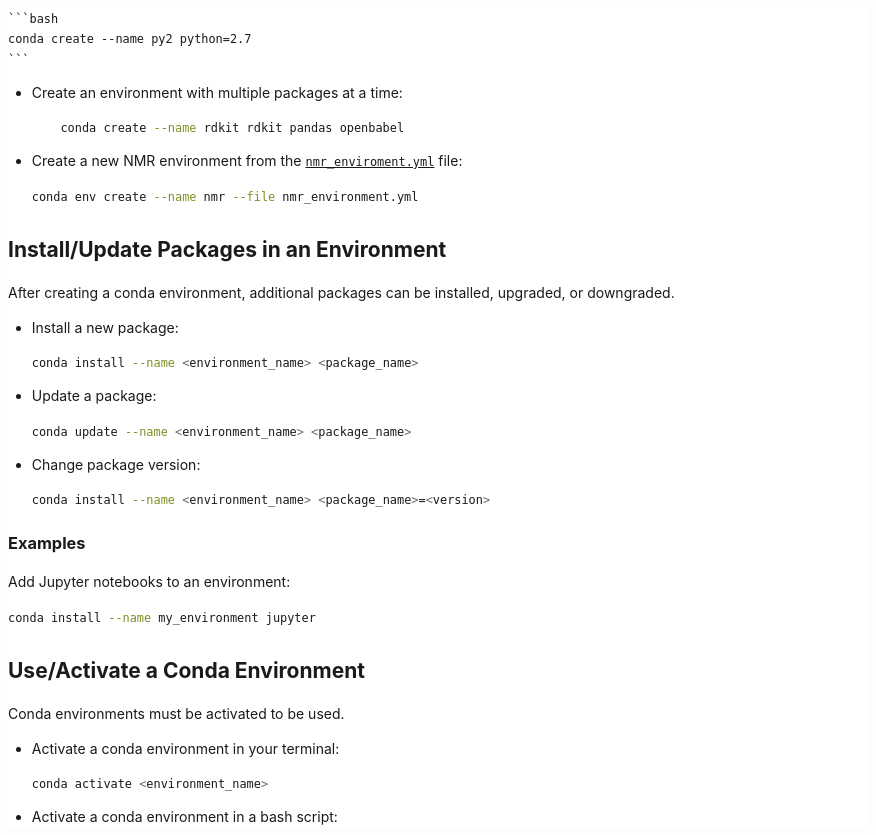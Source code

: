     ```bash
    conda create --name py2 python=2.7
    ```

* Create an environment with multiple packages at a time:

    ```bash
        conda create --name rdkit rdkit pandas openbabel
    ```

* Create a new NMR environment from the [`nmr_enviroment.yml`](../nmr_environment.yml) file:
  
    ```bash
    conda env create --name nmr --file nmr_environment.yml
    ```

## Install/Update Packages in an Environment

After creating a conda environment, additional packages can be installed, upgraded, or downgraded. 

* Install a new package:

    ```bash
    conda install --name <environment_name> <package_name>
    ```

* Update a package:

    ```bash
    conda update --name <environment_name> <package_name>
    ```

* Change package version:

    ```bash
    conda install --name <environment_name> <package_name>=<version>
    ```

### Examples

Add Jupyter notebooks to an environment:

```bash
conda install --name my_environment jupyter
```

## Use/Activate a Conda Environment

Conda environments must be activated to be used.

* Activate a conda environment in your terminal:

    ```bash
    conda activate <environment_name>
    ```

* Activate a conda environment in a bash script:
